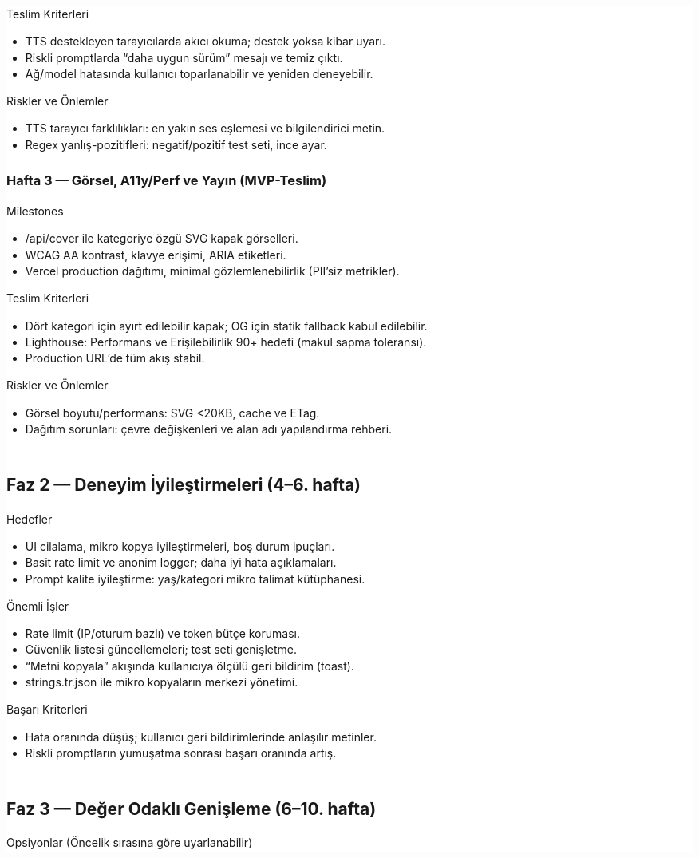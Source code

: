 Teslim Kriterleri

- TTS destekleyen tarayıcılarda akıcı okuma; destek yoksa kibar uyarı.
- Riskli promptlarda “daha uygun sürüm” mesajı ve temiz çıktı.
- Ağ/model hatasında kullanıcı toparlanabilir ve yeniden deneyebilir.

Riskler ve Önlemler

- TTS tarayıcı farklılıkları: en yakın ses eşlemesi ve bilgilendirici metin.
- Regex yanlış-pozitifleri: negatif/pozitif test seti, ince ayar.


### Hafta 3 — Görsel, A11y/Perf ve Yayın (MVP-Teslim)

Milestones

- /api/cover ile kategoriye özgü SVG kapak görselleri.
- WCAG AA kontrast, klavye erişimi, ARIA etiketleri.
- Vercel production dağıtımı, minimal gözlemlenebilirlik (PII’siz metrikler).

Teslim Kriterleri

- Dört kategori için ayırt edilebilir kapak; OG için statik fallback kabul edilebilir.
- Lighthouse: Performans ve Erişilebilirlik 90+ hedefi (makul sapma toleransı).
- Production URL’de tüm akış stabil.

Riskler ve Önlemler

- Görsel boyutu/performans: SVG <20KB, cache ve ETag.
- Dağıtım sorunları: çevre değişkenleri ve alan adı yapılandırma rehberi.

***

## Faz 2 — Deneyim İyileştirmeleri (4–6. hafta)

Hedefler

- UI cilalama, mikro kopya iyileştirmeleri, boş durum ipuçları.
- Basit rate limit ve anonim logger; daha iyi hata açıklamaları.
- Prompt kalite iyileştirme: yaş/kategori mikro talimat kütüphanesi.

Önemli İşler

- Rate limit (IP/oturum bazlı) ve token bütçe koruması.
- Güvenlik listesi güncellemeleri; test seti genişletme.
- “Metni kopyala” akışında kullanıcıya ölçülü geri bildirim (toast).
- strings.tr.json ile mikro kopyaların merkezi yönetimi.

Başarı Kriterleri

- Hata oranında düşüş; kullanıcı geri bildirimlerinde anlaşılır metinler.
- Riskli promptların yumuşatma sonrası başarı oranında artış.

***

## Faz 3 — Değer Odaklı Genişleme (6–10. hafta)

Opsiyonlar (Öncelik sırasına göre uyarlanabilir)
